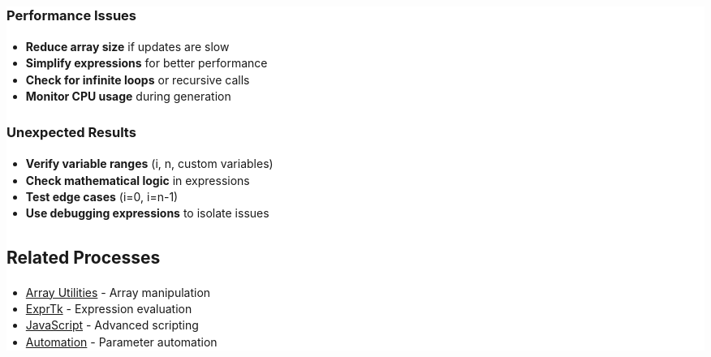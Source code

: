 ### Performance Issues
- **Reduce array size** if updates are slow
- **Simplify expressions** for better performance
- **Check for infinite loops** or recursive calls
- **Monitor CPU usage** during generation

### Unexpected Results
- **Verify variable ranges** (i, n, custom variables)
- **Check mathematical logic** in expressions
- **Test edge cases** (i=0, i=n-1)
- **Use debugging expressions** to isolate issues

## Related Processes

- [Array Utilities](/processes/array-utilities.html) - Array manipulation
- [ExprTk](/processes/exprtk.html) - Expression evaluation
- [JavaScript](/processes/javascript.html) - Advanced scripting
- [Automation](/processes/automation.html) - Parameter automation